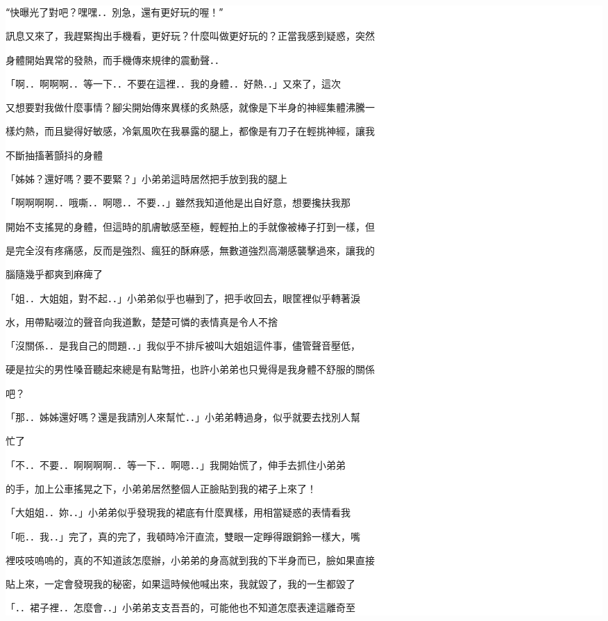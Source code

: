 

“快曝光了對吧？嘿嘿．．別急，還有更好玩的喔！”

訊息又來了，我趕緊掏出手機看，更好玩？什麼叫做更好玩的？正當我感到疑惑，突然

身體開始異常的發熱，而手機傳來規律的震動聲．．



「啊．．啊啊啊．．等一下．．不要在這裡．．我的身體．．好熱．．」又來了，這次

又想要對我做什麼事情？腳尖開始傳來異樣的炙熱感，就像是下半身的神經集體沸騰一

樣灼熱，而且變得好敏感，冷氣風吹在我暴露的腿上，都像是有刀子在輕挑神經，讓我

不斷抽搐著顫抖的身體



「姊姊？還好嗎？要不要緊？」小弟弟這時居然把手放到我的腿上

「啊啊啊啊．．哦嘶．．啊嗯．．不要．．」雖然我知道他是出自好意，想要攙扶我那

開始不支搖晃的身體，但這時的肌膚敏感至極，輕輕拍上的手就像被棒子打到一樣，但

是完全沒有疼痛感，反而是強烈、瘋狂的酥麻感，無數道強烈高潮感襲擊過來，讓我的

腦隨幾乎都爽到麻痺了



「姐．．大姐姐，對不起．．」小弟弟似乎也嚇到了，把手收回去，眼筐裡似乎轉著淚

水，用帶點啜泣的聲音向我道歉，楚楚可憐的表情真是令人不捨



「沒關係．．是我自己的問題．．」我似乎不排斥被叫大姐姐這件事，儘管聲音壓低，

硬是拉尖的男性嗓音聽起來總是有點彆扭，也許小弟弟也只覺得是我身體不舒服的關係

吧？



「那．．姊姊還好嗎？還是我請別人來幫忙．．」小弟弟轉過身，似乎就要去找別人幫

忙了



「不．．不要．．啊啊啊啊．．等一下．．啊嗯．．」我開始慌了，伸手去抓住小弟弟

的手，加上公車搖晃之下，小弟弟居然整個人正臉貼到我的裙子上來了！



「大姐姐．．妳．．」小弟弟似乎發現我的裙底有什麼異樣，用相當疑惑的表情看我



「呃．．我．．」完了，真的完了，我頓時冷汗直流，雙眼一定睜得跟銅鈴一樣大，嘴

裡吱吱嗚嗚的，真的不知道該怎麼辦，小弟弟的身高就到我的下半身而已，臉如果直接

貼上來，一定會發現我的秘密，如果這時候他喊出來，我就毀了，我的一生都毀了



「．．裙子裡．．怎麼會．．」小弟弟支支吾吾的，可能他也不知道怎麼表達這離奇至
